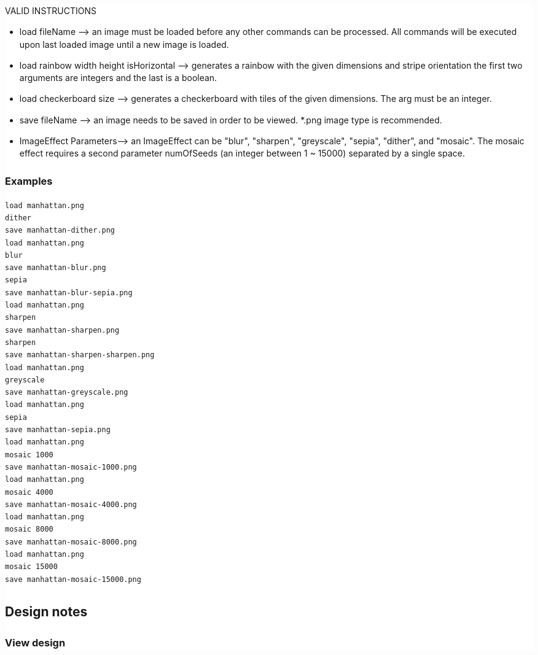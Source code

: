 VALID INSTRUCTIONS
- load fileName --> an image must be loaded before any other commands can be processed. All commands will be executed upon last loaded image until a new image is loaded.

- load rainbow width height isHorizontal --> generates a rainbow with the given dimensions and stripe orientation the first two arguments are integers and the last is a boolean.

- load checkerboard size --> generates a checkerboard with tiles of the given dimensions. The arg must be an integer.

- save fileName --> an image needs to be saved in order to be viewed. *.png image type is recommended.

- ImageEffect Parameters--> an ImageEffect can be "blur", "sharpen", "greyscale", "sepia", "dither", and "mosaic". The mosaic effect requires a second parameter numOfSeeds (an integer between 1 ~ 15000) separated by a single space.

### Examples
```
load manhattan.png
dither
save manhattan-dither.png
load manhattan.png
blur
save manhattan-blur.png
sepia
save manhattan-blur-sepia.png
load manhattan.png
sharpen
save manhattan-sharpen.png
sharpen
save manhattan-sharpen-sharpen.png
load manhattan.png
greyscale
save manhattan-greyscale.png
load manhattan.png
sepia
save manhattan-sepia.png
load manhattan.png
mosaic 1000
save manhattan-mosaic-1000.png
load manhattan.png
mosaic 4000
save manhattan-mosaic-4000.png
load manhattan.png
mosaic 8000
save manhattan-mosaic-8000.png
load manhattan.png
mosaic 15000
save manhattan-mosaic-15000.png
```

## Design notes
### View design